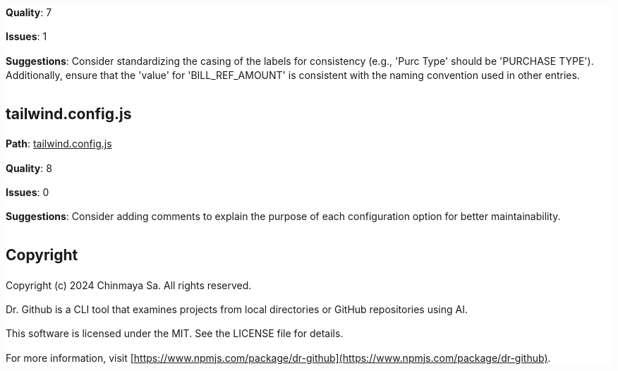 **Quality**: 7

**Issues**: 1

**Suggestions**:
Consider standardizing the casing of the labels for consistency (e.g., 'Purc Type' should be 'PURCHASE TYPE'). Additionally, ensure that the 'value' for 'BILL_REF_AMOUNT' is consistent with the naming convention used in other entries.

## tailwind.config.js

**Path**: [tailwind.config.js](tailwind.config.js)

**Quality**: 8

**Issues**: 0

**Suggestions**:
Consider adding comments to explain the purpose of each configuration option for better maintainability.




  ## Copyright


  Copyright (c) 2024 Chinmaya Sa. All rights reserved.

  Dr. Github is a CLI tool that examines projects from local directories or GitHub repositories using AI. 

  This software is licensed under the MIT. See the LICENSE file for details.

  For more information, visit [https://www.npmjs.com/package/dr-github](https://www.npmjs.com/package/dr-github).
  